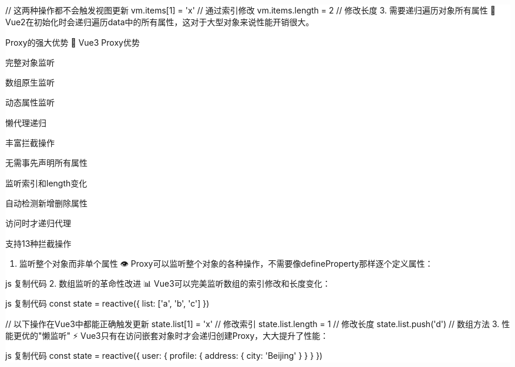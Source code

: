 // 这两种操作都不会触发视图更新
vm.items[1] = 'x'      // 通过索引修改
vm.items.length = 2    // 修改长度
3. 需要递归遍历对象所有属性 🐢
Vue2在初始化时会递归遍历data中的所有属性，这对于大型对象来说性能开销很大。

Proxy的强大优势 🚀
Vue3 Proxy优势

完整对象监听

数组原生监听

动态属性监听

懒代理递归

丰富拦截操作

无需事先声明所有属性

监听索引和length变化

自动检测新增删除属性

访问时才递归代理

支持13种拦截操作


1. 监听整个对象而非单个属性 👁️
Proxy可以监听整个对象的各种操作，不需要像defineProperty那样逐个定义属性：

js
复制代码
2. 数组监听的革命性改进 📊
Vue3可以完美监听数组的索引修改和长度变化：

js
复制代码
const state = reactive({
  list: ['a', 'b', 'c']
})

// 以下操作在Vue3中都能正确触发更新
state.list[1] = 'x'      // 修改索引
state.list.length = 1    // 修改长度
state.list.push('d')     // 数组方法
3. 性能更优的"懒监听" ⚡
Vue3只有在访问嵌套对象时才会递归创建Proxy，大大提升了性能：

js
复制代码
const state = reactive({
  user: {
    profile: {
      address: {
        city: 'Beijing'
      }
    }
  }
})
